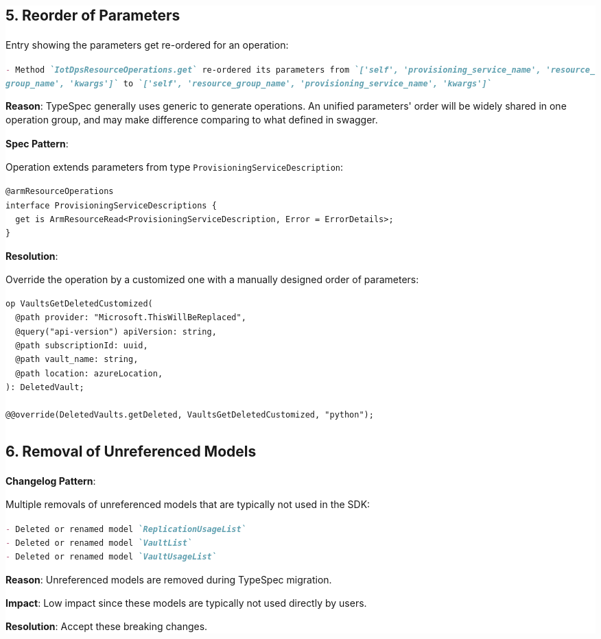 ## 5. Reorder of Parameters

Entry showing the parameters get re-ordered for an operation:

```md
- Method `IotDpsResourceOperations.get` re-ordered its parameters from `['self', 'provisioning_service_name', 'resource_group_name', 'kwargs']` to `['self', 'resource_group_name', 'provisioning_service_name', 'kwargs']`
```

**Reason**: TypeSpec generally uses generic to generate operations. An unified parameters' order will be widely shared in one operation group, and may make difference comparing to what defined in swagger.

**Spec Pattern**:

Operation extends parameters from type `ProvisioningServiceDescription`:

```tsp
@armResourceOperations
interface ProvisioningServiceDescriptions {
  get is ArmResourceRead<ProvisioningServiceDescription, Error = ErrorDetails>;
}
```

**Resolution**:

Override the operation by a customized one with a manually designed order of parameters:

```tsp
op VaultsGetDeletedCustomized(
  @path provider: "Microsoft.ThisWillBeReplaced",
  @query("api-version") apiVersion: string,
  @path subscriptionId: uuid,
  @path vault_name: string,
  @path location: azureLocation,
): DeletedVault;

@@override(DeletedVaults.getDeleted, VaultsGetDeletedCustomized, "python");
```

## 6. Removal of Unreferenced Models

**Changelog Pattern**:

Multiple removals of unreferenced models that are typically not used in the SDK:

```md
- Deleted or renamed model `ReplicationUsageList`
- Deleted or renamed model `VaultList`
- Deleted or renamed model `VaultUsageList`
```

**Reason**: Unreferenced models are removed during TypeSpec migration.

**Impact**: Low impact since these models are typically not used directly by users.

**Resolution**: Accept these breaking changes.
